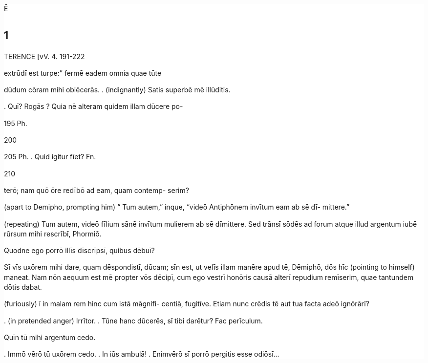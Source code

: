 Ē

1
-

TERENCE [vV. 4. 191-222

extrūdī est turpe:” fermē eadem omnia quae tūte

dūdum cōram mihi obiēcerās. .
(indignantly) Satis superbē mē illūditis.

. Quī?
Rogās ? Quia nē alteram quidem illam dūcere po-

195 Ph.

200

205 Ph.
. Quid igitur fīet?
Fn.

210

terō; nam quō ōre redībō ad eam, quam contemp-
serim?

(apart to Demipho, prompting him) “ Tum autem,”
inque, “videō Antiphōnem invītum eam ab sē dī-
mittere.”

(repeating) Tum autem, videō fīlium sānē invītum
mulierem ab sē dīmittere. Sed trānsī sōdēs ad forum
atque illud argentum iubē rūrsum mihi rescrībī,
Phormiō.

Quodne ego porrō illīs dīscrīpsī, quibus dēbuī?

Sī vīs uxōrem mihi dare, quam dēspondistī, dūcam;
sīn est, ut velīs illam manēre apud tē, Dēmiphō, dōs
hīc (pointing to himself) maneat. Nam nōn aequum
est mē propter vōs dēcipī, cum ego vestrī honōris
causā alterī repudium remīserim, quae tantundem
dōtis dabat.

(furiously) ī in malam rem hinc cum istā māgnifi-
centiā, fugitīve. Etiam nunc crēdis tē aut tua facta
adeō ignōrārī?

. (in pretended anger) Irrītor.
. Tūne hanc dūcerēs, sī tibi darētur?
Fac perīculum.

Quīn tū mihi argentum cedo.

. Immō vērō tū uxōrem cedo.
. In iūs ambulā!
. Enimvērō sī porrō pergitis esse odiōsī...
